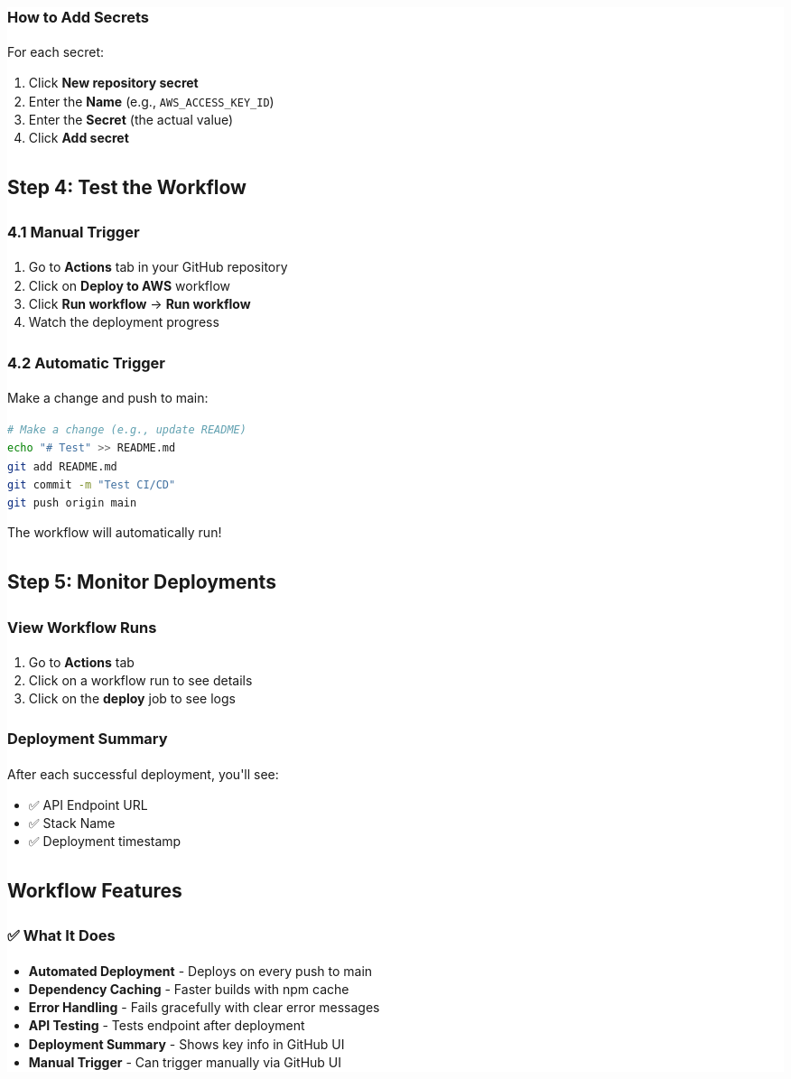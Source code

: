 ### How to Add Secrets

For each secret:
1. Click **New repository secret**
2. Enter the **Name** (e.g., `AWS_ACCESS_KEY_ID`)
3. Enter the **Secret** (the actual value)
4. Click **Add secret**

## Step 4: Test the Workflow

### 4.1 Manual Trigger

1. Go to **Actions** tab in your GitHub repository
2. Click on **Deploy to AWS** workflow
3. Click **Run workflow** → **Run workflow**
4. Watch the deployment progress

### 4.2 Automatic Trigger

Make a change and push to main:

```bash
# Make a change (e.g., update README)
echo "# Test" >> README.md
git add README.md
git commit -m "Test CI/CD"
git push origin main
```

The workflow will automatically run!

## Step 5: Monitor Deployments

### View Workflow Runs

1. Go to **Actions** tab
2. Click on a workflow run to see details
3. Click on the **deploy** job to see logs

### Deployment Summary

After each successful deployment, you'll see:
- ✅ API Endpoint URL
- ✅ Stack Name
- ✅ Deployment timestamp

## Workflow Features

### ✅ What It Does

- **Automated Deployment** - Deploys on every push to main
- **Dependency Caching** - Faster builds with npm cache
- **Error Handling** - Fails gracefully with clear error messages
- **API Testing** - Tests endpoint after deployment
- **Deployment Summary** - Shows key info in GitHub UI
- **Manual Trigger** - Can trigger manually via GitHub UI
